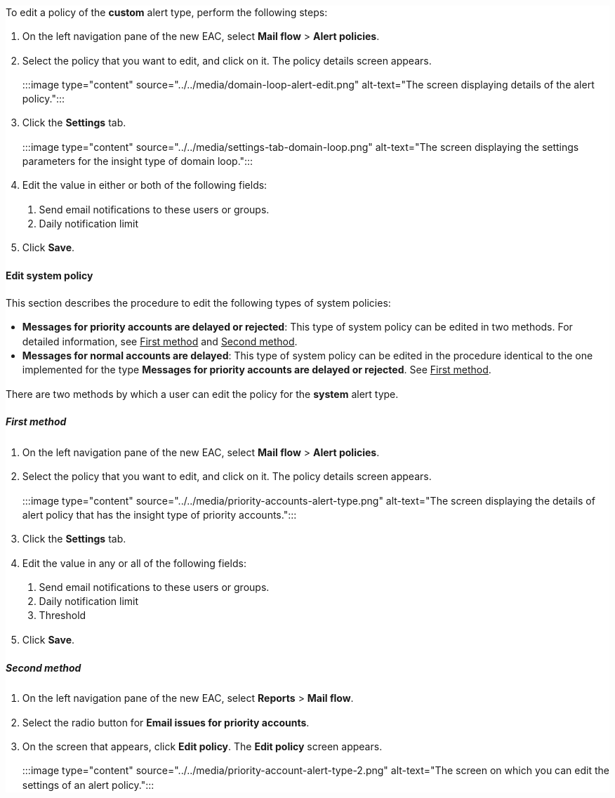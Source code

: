 To edit a policy of the **custom** alert type, perform the following steps:

1. On the left navigation pane of the new EAC, select **Mail flow** > **Alert policies**.
1. Select the policy that you want to edit, and click on it.
   The policy details screen appears.

   :::image type="content" source="../../media/domain-loop-alert-edit.png" alt-text="The screen displaying details of the alert policy.":::

1. Click the **Settings** tab.

   :::image type="content" source="../../media/settings-tab-domain-loop.png" alt-text="The screen displaying the settings parameters for the insight type of domain loop.":::

1. Edit the value in either or both of the following fields:
    1. Send email notifications to these users or groups.
    1. Daily notification limit
1. Click **Save**.

#### Edit system policy

This section describes the procedure to edit the following types of system policies:

- **Messages for priority accounts are delayed or rejected**: This type of system policy can be edited in two methods. For detailed information, see [First method](#first-method) and [Second method](#second-method).
- **Messages for normal accounts are delayed**: This type of system policy can be edited in the procedure identical to the one implemented for the type **Messages for priority accounts are delayed or rejected**. See [First method](#first-method).

There are two methods by which a user can edit the policy for the **system** alert type.

##### First method

1. On the left navigation pane of the new EAC, select **Mail flow** > **Alert policies**.
1. Select the policy that you want to edit, and click on it.
   The policy details screen appears.

   :::image type="content" source="../../media/priority-accounts-alert-type.png" alt-text="The screen displaying the details of alert policy that has the insight type of priority accounts.":::

1. Click the **Settings** tab.
1. Edit the value in any or all of the following fields:
    1. Send email notifications to these users or groups.
    1. Daily notification limit
    1. Threshold
1. Click **Save**.

##### Second method

1. On the left navigation pane of the new EAC, select **Reports** > **Mail flow**.
1. Select the radio button for **Email issues for priority accounts**.
1. On the screen that appears, click **Edit policy**.
   The **Edit policy** screen appears.

   :::image type="content" source="../../media/priority-account-alert-type-2.png" alt-text="The screen on which you can edit the settings of an alert policy.":::

